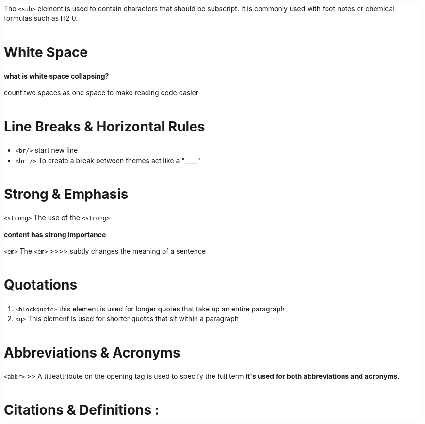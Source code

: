 The `<sub>` element is used to 
contain characters that should 
be subscript. It is commonly 
used with foot notes or chemical 
formulas such as H2
0.


# White Space 

**what is white space collapsing?**

count two spaces as one space to make reading code easier


# Line Breaks & Horizontal Rules
* `<br/>`
 start new line 
* `<hr />`
To create a break between 
themes act like a "____"

# Strong & Emphasis 

 `<strong>`
The use of the `<strong>` 

**content has strong importance**

`<em>`
The `<em>` >>>>  subtly changes the meaning of a sentence

# Quotations 

1. `<blockquote>`
this element is 
used for longer quotes that take 
up an entire paragraph 
2. `<q>`
This  element is used for 
shorter quotes that sit within 
a paragraph

# Abbreviations & Acronyms

`<abbr>` >> A titleattribute on the opening tag is used to specify the full term **it's used for both abbreviations and acronyms.**

# Citations & Definitions : 
